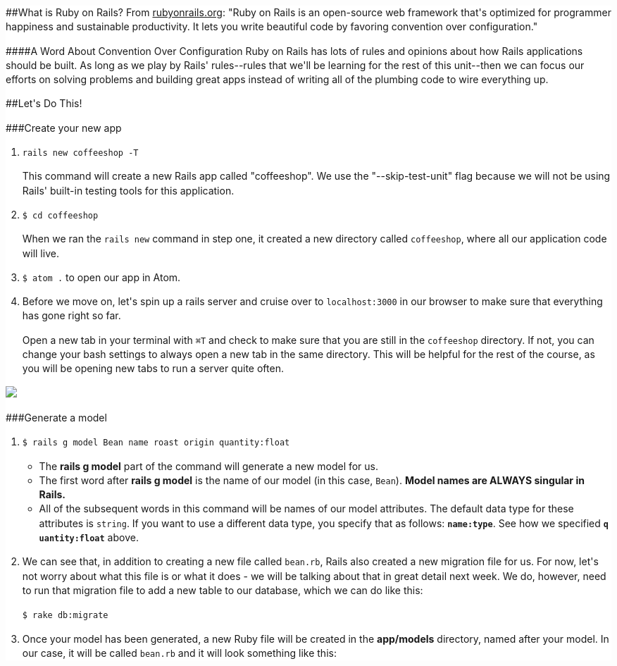 ##What is Ruby on Rails?
From [rubyonrails.org](http://rubyonrails.org): "Ruby on Rails is an open-source web framework that's optimized for programmer happiness and sustainable productivity. It lets you write beautiful code by favoring convention over configuration."

####A Word About Convention Over Configuration
Ruby on Rails has lots of rules and opinions about how Rails applications should be built. As long as we play by Rails' rules--rules that we'll be learning for the rest of this unit--then we can focus our efforts on solving problems and building great apps instead of writing all of the plumbing code to wire everything up.

##Let's Do This!

###Create your new app

1. `rails new coffeeshop -T`
    
    This command will create a new Rails app called "coffeeshop". We use the "--skip-test-unit" flag because we will not be using Rails' built-in testing tools for this application.

2. `$ cd coffeeshop`

    When we ran the `rails new` command in step one, it created a new directory called `coffeeshop`, where all our application code will live.

3. `$ atom .` to open our app in Atom.

4. Before we move on, let's spin up a rails server and cruise over to `localhost:3000` in our browser to make sure that everything has gone right so far.

    Open a new tab in your terminal with `⌘T` and check to make sure that you are still in the `coffeeshop` directory. If not, you can change your bash settings to always open a new tab in the same directory. This will be helpful for the rest of the course, as you will be opening new tabs to run a server quite often.
    
![](../../../assets/terminal_preferences.png)

###Generate a model

1. `$ rails g model Bean name roast origin quantity:float`

    * The **rails g model** part of the command will generate a new model for us.
    * The first word after **rails g model** is the name of our model (in this case, `Bean`). **Model names are ALWAYS singular in Rails.** 
    * All of the subsequent words in this command will be names of our model attributes. The default data type for these attributes is `string`. If you want to use a different data type, you specify that as follows: **`name:type`**. See how we specified **`quantity:float`** above.

2. We can see that, in addition to creating a new file called `bean.rb`, Rails also created a new migration file for us. For now, let's not worry about what this file is or what it does - we will be talking about that in great detail next week. We do, however, need to run that migration file to add a new table to our database, which we can do like this:

    ```
    $ rake db:migrate
    ```

3. Once your model has been generated, a new Ruby file will be created in the **app/models** directory, named after your model. In our case, it will be called `bean.rb` and it will look something like this:
